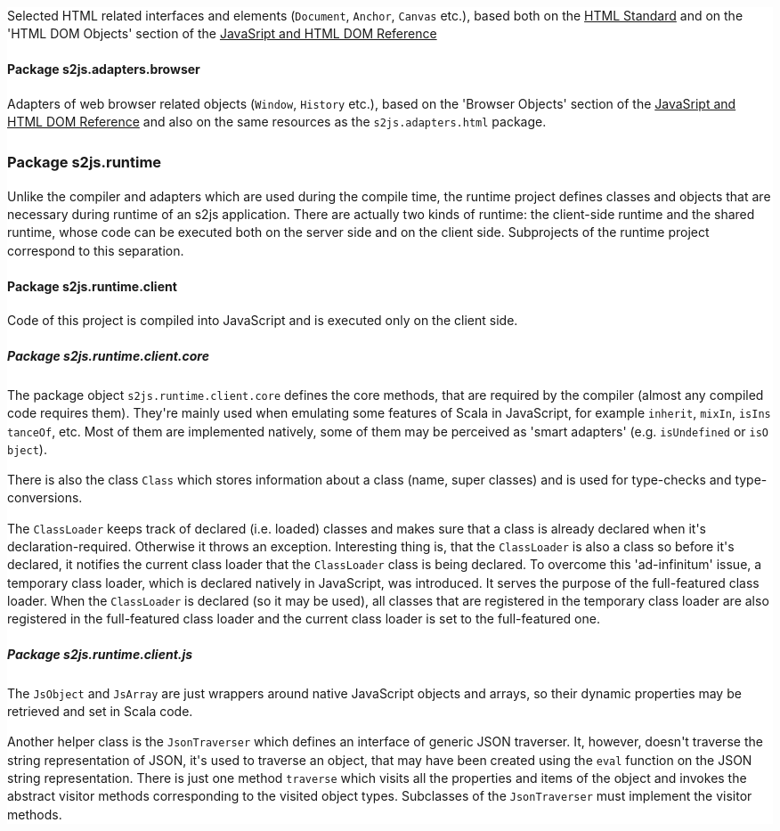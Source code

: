 Selected HTML related interfaces and elements (`Document`, `Anchor`, `Canvas` etc.), based both on the [HTML Standard](http://www.whatwg.org/html) and on the 'HTML DOM Objects' section of the [JavaSript and HTML DOM Reference](http://www.w3schools.com/jsref/default.asp)

#### Package s2js.adapters.browser

Adapters of web browser related objects (`Window`, `History` etc.), based on the 'Browser Objects' section of the [JavaSript and HTML DOM Reference](http://www.w3schools.com/jsref/default.asp) and also on the same resources as the `s2js.adapters.html` package.

<a name="runtime"></a>
### Package s2js.runtime

Unlike the compiler and adapters which are used during the compile time, the runtime project defines classes and objects that are necessary during runtime of an s2js application. There are actually two kinds of runtime: the client-side runtime and the shared runtime, whose code can be executed both on the server side and on the client side. Subprojects of the runtime project correspond to this separation.

<a name="runtime-client"></a>
#### Package s2js.runtime.client

Code of this project is compiled into JavaScript and is executed only on the client side. 

##### Package s2js.runtime.client.core

The package object `s2js.runtime.client.core` defines the core methods, that are required by the compiler (almost any compiled code requires them). They're mainly used when emulating some features of Scala in JavaScript, for example `inherit`, `mixIn`, `isInstanceOf`, etc. Most of them are implemented natively, some of them may be perceived as 'smart adapters' (e.g. `isUndefined` or `isObject`).

There is also the class `Class` which stores information about a class (name, super classes) and is used for type-checks and type-conversions.

The `ClassLoader` keeps track of declared (i.e. loaded) classes and makes sure that a class is already declared when it's declaration-required. Otherwise it throws an exception. Interesting thing is, that the `ClassLoader` is also a class so before it's declared, it notifies the current class loader that the `ClassLoader` class is being declared. To overcome this 'ad-infinitum' issue, a temporary class loader, which is declared natively in JavaScript, was introduced. It serves the purpose of the full-featured class loader. When the `ClassLoader` is declared (so it may be used), all classes that are registered in the temporary class loader are also registered in the full-featured class loader and the current class loader is set to the full-featured one.

##### Package s2js.runtime.client.js

The `JsObject` and `JsArray` are just wrappers around native JavaScript objects and arrays, so their dynamic properties may be retrieved and set in Scala code.

Another helper class is the `JsonTraverser` which defines an interface of generic JSON traverser. It, however, doesn't traverse the string representation of JSON, it's used to traverse an object, that may have been created using the `eval` function on the JSON string representation. There is just one method `traverse` which visits all the properties and items of the object and invokes the abstract visitor methods corresponding to the visited object types. Subclasses of the `JsonTraverser` must implement the visitor methods.
